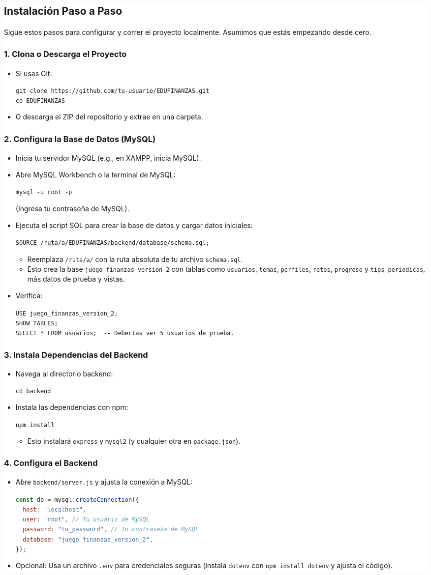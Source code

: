 ## Instalación Paso a Paso

Sigue estos pasos para configurar y correr el proyecto localmente. Asumimos que estás empezando desde cero.

### 1. Clona o Descarga el Proyecto

- Si usas Git:
  ```
  git clone https://github.com/tu-usuario/EDUFINANZAS.git
  cd EDUFINANZAS
  ```
- O descarga el ZIP del repositorio y extrae en una carpeta.

### 2. Configura la Base de Datos (MySQL)

- Inicia tu servidor MySQL (e.g., en XAMPP, inicia MySQL).
- Abre MySQL Workbench o la terminal de MySQL:
  ```
  mysql -u root -p
  ```
  (Ingresa tu contraseña de MySQL).
- Ejecuta el script SQL para crear la base de datos y cargar datos iniciales:

  ```
  SOURCE /ruta/a/EDUFINANZAS/backend/database/schema.sql;
  ```

  - Reemplaza `/ruta/a/` con la ruta absoluta de tu archivo `schema.sql`.
  - Esto crea la base `juego_finanzas_version_2` con tablas como `usuarios`, `temas`, `perfiles`, `retos`, `progreso` y `tips_periodicas`, más datos de prueba y vistas.

- Verifica:
  ```
  USE juego_finanzas_version_2;
  SHOW TABLES;
  SELECT * FROM usuarios;  -- Deberías ver 5 usuarios de prueba.
  ```

### 3. Instala Dependencias del Backend

- Navega al directorio backend:
  ```
  cd backend
  ```
- Instala las dependencias con npm:
  ```
  npm install
  ```
  - Esto instalará `express` y `mysql2` (y cualquier otra en `package.json`).

### 4. Configura el Backend

- Abre `backend/server.js` y ajusta la conexión a MySQL:
  ```javascript
  const db = mysql.createConnection({
    host: "localhost",
    user: "root", // Tu usuario de MySQL
    password: "tu_password", // Tu contraseña de MySQL
    database: "juego_finanzas_version_2",
  });
  ```
- Opcional: Usa un archivo `.env` para credenciales seguras (instala `dotenv` con `npm install dotenv` y ajusta el código).
